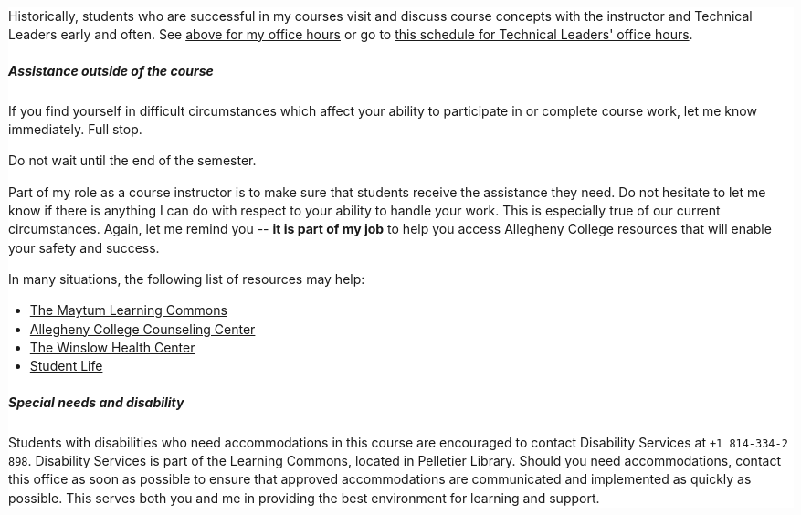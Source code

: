 Historically, students who are successful in my courses visit and discuss course concepts with the instructor and Technical Leaders early and often. See [above for my office hours](#office-hours) or go to [this schedule for Technical Leaders' office hours](https://www.cs.allegheny.edu/teaching/technicalleaders/).

##### Assistance outside of the course

If you find yourself in difficult circumstances which affect your ability to participate in or complete course work, let me know immediately. Full stop.

Do not wait until the end of the semester. 

Part of my role as a course instructor is to make sure that students receive the assistance they need. Do not hesitate to let me know if there is anything I can do with respect to your ability to handle your work. This is especially true of our current circumstances. Again, let me remind you -- __**it is part of my job**__ to help you access Allegheny College resources that will enable your safety and success.

In many situations, the following list of resources may help:

* [The Maytum Learning Commons](https://sites.allegheny.edu/learningcommons/)
* [Allegheny College Counseling Center](https://sites.allegheny.edu/learningcommons/)
* [The Winslow Health Center](https://sites.allegheny.edu/healthcenter/)
* [Student Life](https://sites.allegheny.edu/studentlife/)

##### Special needs and disability

Students with disabilities who need accommodations in this course are encouraged to contact Disability Services at `+1 814-334-2898`. Disability Services is part of the Learning Commons, located in Pelletier Library. Should you need accommodations, contact this office as soon as possible to ensure that approved accommodations are communicated and implemented as quickly as possible. This serves both you and me in providing the best environment for learning and support.